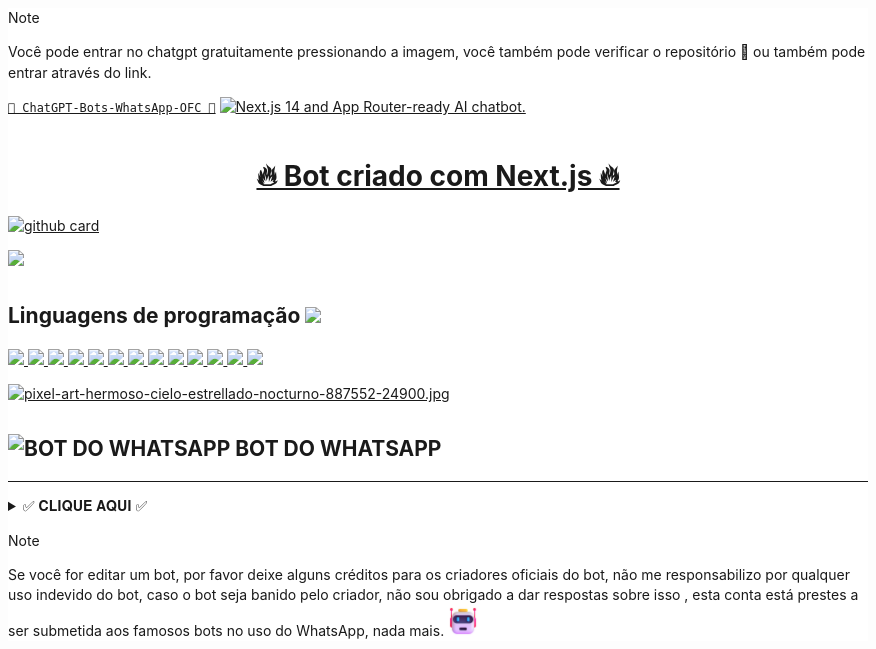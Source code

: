 > [!NOTE]
> Você pode entrar no chatgpt gratuitamente pressionando a imagem, você também pode verificar o repositório 🥰 ou também pode entrar através do link.

[`🤖 ChatGPT-Bots-WhatsApp-OFC 🤖`](https://chat.vercel.ai/opengraph-image.png)
<a href="https://chat.vercel.ai/">
  <img alt="Next.js 14 and App Router-ready AI chatbot." src="https://chat.vercel.ai/opengraph-image.png">
  <h1 align="center">🔥 Bot criado com Next.js 🔥</h1>
</a>

<a href="https://github.com/Bots-WhatsApp-OFC/ON-ChatGPT">![github card](https://github-readme-stats.vercel.app/api/pin/?username=Bots-WhatsApp-OFC&repo=ON-ChatGPT&theme=omni)</a>

<img src="https://github.com/AnderMendoza/AnderMendoza/raw/main/assets/line-neon.gif" width="100%">

<h2> Linguagens de programação <img src = "https://media2.giphy.com/media/QssGEmpkyEOhBCb7e1/giphy.gif?cid=ecf05e47a0n3gi1bfqntqmob8g9aid1oyj2wr3ds3mg700bl&rid=giphy.gif" width = 32px> </h2>
<a href= https://github.com/Aditya664?tab=repositories&q=&type=&language=python&sort= > <img width ='32px' src ='https://raw.githubusercontent.com/rahulbanerjee26/githubAboutMeGenerator/main/icons/python.svg'> </a>
<a href= https://github.com/Aditya664?tab=repositories&q=&type=&language=reactjs&sort= > <img width ='32px' src ='https://raw.githubusercontent.com/rahulbanerjee26/githubAboutMeGenerator/main/icons/reactjs.svg'> </a>
<a href= https://github.com/Aditya664?tab=repositories&q=&type=&language=javascript&sort= > <img width ='32px' src ='https://raw.githubusercontent.com/rahulbanerjee26/githubAboutMeGenerator/main/icons/javascript.svg'> </a>
<a href= https://github.com/Aditya664?tab=repositories&q=&type=&language=scikit&sort= > <img width ='32px' src ='https://raw.githubusercontent.com/rahulbanerjee26/githubAboutMeGenerator/main/icons/scikit.svg'> </a>
<a href= https://github.com/Aditya664?tab=repositories&q=&type=&language=c&sort= > <img width ='32px' src ='https://raw.githubusercontent.com/rahulbanerjee26/githubAboutMeGenerator/main/icons/c.svg'> </a>
<a href= https://github.com/Aditya664?tab=repositories&q=&type=&language=cpp&sort= > <img width ='32px' src ='https://raw.githubusercontent.com/rahulbanerjee26/githubAboutMeGenerator/main/icons/cpp.svg'> </a>
<a href= https://github.com/Aditya664?tab=repositories&q=&type=&language=sqlite&sort= > <img width ='32px' src ='https://raw.githubusercontent.com/rahulbanerjee26/githubAboutMeGenerator/main/icons/sqlite.svg'> </a>
<a href= https://github.com/Aditya664?tab=repositories&q=&type=&language=pytorch&sort= > <img width ='32px' src ='https://raw.githubusercontent.com/rahulbanerjee26/githubAboutMeGenerator/main/icons/pytorch.svg'> </a>
<a href= https://github.com/Aditya664?tab=repositories&q=&type=&language=css&sort= > <img width ='32px' src ='https://raw.githubusercontent.com/rahulbanerjee26/githubAboutMeGenerator/main/icons/css.svg'> </a>
<a href= https://github.com/Aditya664?tab=repositories&q=&type=&language=html&sort= > <img width ='32px' src ='https://raw.githubusercontent.com/rahulbanerjee26/githubAboutMeGenerator/main/icons/html.svg'> </a>
<a href= https://github.com/Aditya664?tab=repositories&q=&type=&language=android&sort= > <img width ='32px' src ='https://raw.githubusercontent.com/rahulbanerjee26/githubAboutMeGenerator/main/icons/android.svg'> </a>
<a href= https://github.com/Aditya664?tab=repositories&q=&type=&language=csharp&sort= > <img width ='32px' src ='https://raw.githubusercontent.com/rahulbanerjee26/githubAboutMeGenerator/main/icons/csharp.svg'> </a>


<img src="https://github.com/AnderMendoza/AnderMendoza/raw/main/assets/line-neon.gif" width="100%">

[![pixel-art-hermoso-cielo-estrellado-nocturno-887552-24900.jpg](https://i.postimg.cc/2StMStrN/pixel-art-hermoso-cielo-estrellado-nocturno-887552-24900.jpg)](https://postimg.cc/4YzB8BYW)

## <img src="https://i0.wp.com/i230.photobucket.com/albums/ee124/joaclint/joaclint_istgud/ruedas.gif" alt="BOT DO WHATSAPP" width="35" height="35"> BOT DO WHATSAPP

---------
 <details><summary>✅ 𝐂𝐋𝐈𝐐𝐔𝐄 𝐀𝐐𝐔𝐈 ✅</summary></details>

> [!NOTE]
> Se você for editar um bot, por favor deixe alguns créditos para os criadores oficiais do bot, não me responsabilizo por qualquer uso indevido do bot, caso o bot seja banido pelo criador, não sou obrigado a dar respostas sobre isso , esta conta está prestes a ser submetida aos famosos bots no uso do WhatsApp, nada mais. <img src="accesos/imagenes/Robot.png" width="30">